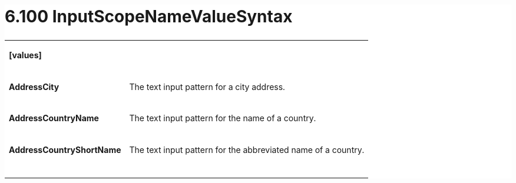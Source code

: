 <html dir="LTR" xmlns:mshelp="http://msdn.microsoft.com/mshelp" xmlns:ddue="http://ddue.schemas.microsoft.com/authoring/2003/5" xmlns:xlink="http://www.w3.org/1999/xlink" xmlns:tool="http://www.microsoft.com/tooltip"><body><input type="hidden" id="userDataCache" class="userDataStyle"><input type="hidden" id="hiddenScrollOffset"><img id="dropDownImage" style="display:none; height:0; width:0;" src="../local/drpdown.gif"><img id="dropDownHoverImage" style="display:none; height:0; width:0;" src="../local/drpdown_orange.gif"><img id="collapseImage" style="display:none; height:0; width:0;" src="../local/collapse.gif"><img id="expandImage" style="display:none; height:0; width:0;" src="../local/exp.gif"><img id="collapseAllImage" style="display:none; height:0; width:0;" src="../local/collall.gif"><img id="expandAllImage" style="display:none; height:0; width:0;" src="../local/expall.gif"><img id="copyImage" style="display:none; height:0; width:0;" src="../local/copycode.gif"><img id="copyHoverImage" style="display:none; height:0; width:0;" src="../local/copycodeHighlight.gif"><div id="header"><h1 class="heading">6.100 InputScopeNameValueSyntax</h1></div><div id="mainSection"><div id="mainBody"><div id="allHistory" class="saveHistory" onsave="saveAll()" onload="loadAll()"></div>




<p xmlns:wsd="http://wsdev.schemas.microsoft.com/authoring/2008/2" xmlns:msxsl="urn:schemas-microsoft-com:xslt" xmlns:script="urn:script" xmlns:build="urn:build">
<div id="sectionSection0" class="section" name="collapseableSection"><content xmlns="http://ddue.schemas.microsoft.com/authoring/2003/5" xmlns:wsd="http://wsdev.schemas.microsoft.com/authoring/2008/2" xmlns:msxsl="urn:schemas-microsoft-com:xslt" xmlns:script="urn:script" xmlns:build="urn:build">
				</content></div><div id="sectionSection1" class="section" name="collapseableSection"><content xmlns="http://ddue.schemas.microsoft.com/authoring/2003/5" xmlns:wsd="http://wsdev.schemas.microsoft.com/authoring/2008/2" xmlns:msxsl="urn:schemas-microsoft-com:xslt" xmlns:script="urn:script" xmlns:build="urn:build">
					<p xmlns=""><b></b></p><table class="ProtocolAuthoredTable" xmlns=""><tr>
								<td>
									<p>
										<b>[values]</b>
									</p>
								</td>
								<td>
								</td>
							</tr><tr>
							<td>
								<p>
									<b>AddressCity</b>
								</p>
							</td>
							<td>
								<p>The text input pattern for a city address.</p>
							</td>
						</tr><tr>
							<td>
								<p>
									<b>AddressCountryName</b>
								</p>
							</td>
							<td>
								<p>The text input pattern for the name of a country.</p>
							</td>
						</tr><tr>
							<td>
								<p>
									<b>AddressCountryShortName</b>
								</p>
							</td>
							<td>
								<p>The text input pattern for the abbreviated name of a country.</p>
							</td>
						</tr><tr>
							<td>
								<p>